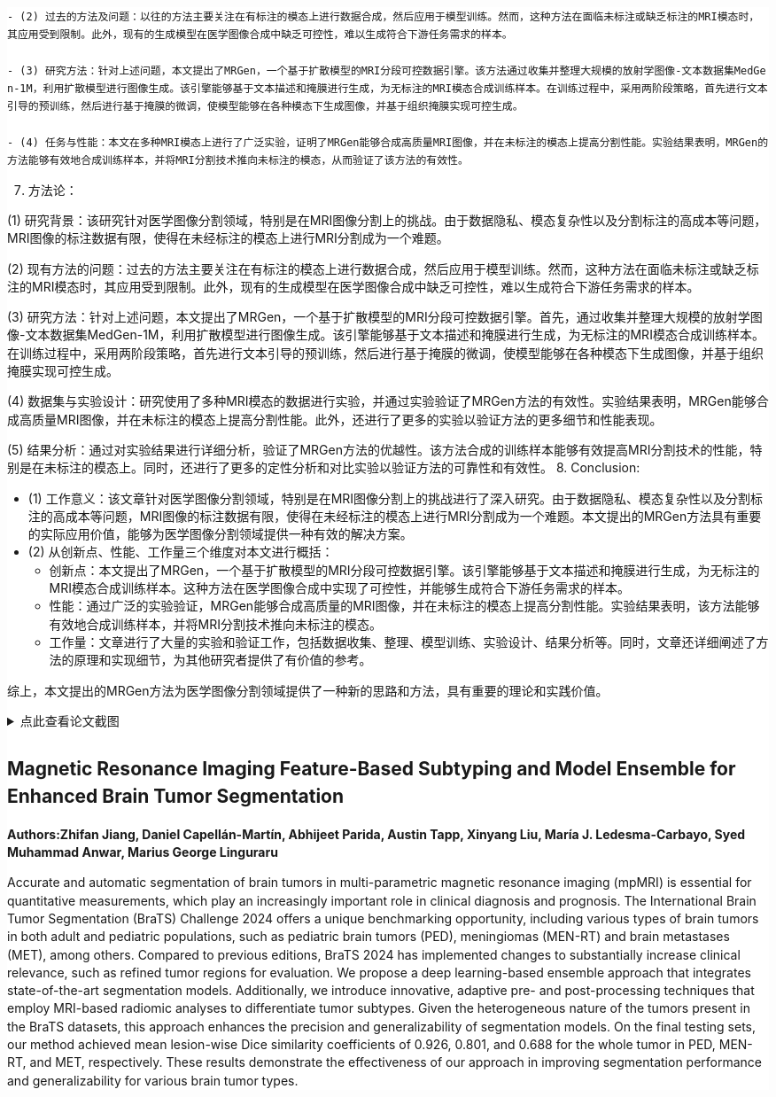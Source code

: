     - (2) 过去的方法及问题：以往的方法主要关注在有标注的模态上进行数据合成，然后应用于模型训练。然而，这种方法在面临未标注或缺乏标注的MRI模态时，其应用受到限制。此外，现有的生成模型在医学图像合成中缺乏可控性，难以生成符合下游任务需求的样本。
    
    - (3) 研究方法：针对上述问题，本文提出了MRGen，一个基于扩散模型的MRI分段可控数据引擎。该方法通过收集并整理大规模的放射学图像-文本数据集MedGen-1M，利用扩散模型进行图像生成。该引擎能够基于文本描述和掩膜进行生成，为无标注的MRI模态合成训练样本。在训练过程中，采用两阶段策略，首先进行文本引导的预训练，然后进行基于掩膜的微调，使模型能够在各种模态下生成图像，并基于组织掩膜实现可控生成。
    
    - (4) 任务与性能：本文在多种MRI模态上进行了广泛实验，证明了MRGen能够合成高质量MRI图像，并在未标注的模态上提高分割性能。实验结果表明，MRGen的方法能够有效地合成训练样本，并将MRI分割技术推向未标注的模态，从而验证了该方法的有效性。
7. 方法论：

(1) 研究背景：该研究针对医学图像分割领域，特别是在MRI图像分割上的挑战。由于数据隐私、模态复杂性以及分割标注的高成本等问题，MRI图像的标注数据有限，使得在未经标注的模态上进行MRI分割成为一个难题。

(2) 现有方法的问题：过去的方法主要关注在有标注的模态上进行数据合成，然后应用于模型训练。然而，这种方法在面临未标注或缺乏标注的MRI模态时，其应用受到限制。此外，现有的生成模型在医学图像合成中缺乏可控性，难以生成符合下游任务需求的样本。

(3) 研究方法：针对上述问题，本文提出了MRGen，一个基于扩散模型的MRI分段可控数据引擎。首先，通过收集并整理大规模的放射学图像-文本数据集MedGen-1M，利用扩散模型进行图像生成。该引擎能够基于文本描述和掩膜进行生成，为无标注的MRI模态合成训练样本。在训练过程中，采用两阶段策略，首先进行文本引导的预训练，然后进行基于掩膜的微调，使模型能够在各种模态下生成图像，并基于组织掩膜实现可控生成。

(4) 数据集与实验设计：研究使用了多种MRI模态的数据进行实验，并通过实验验证了MRGen方法的有效性。实验结果表明，MRGen能够合成高质量MRI图像，并在未标注的模态上提高分割性能。此外，还进行了更多的实验以验证方法的更多细节和性能表现。

(5) 结果分析：通过对实验结果进行详细分析，验证了MRGen方法的优越性。该方法合成的训练样本能够有效提高MRI分割技术的性能，特别是在未标注的模态上。同时，还进行了更多的定性分析和对比实验以验证方法的可靠性和有效性。
8. Conclusion:

- (1) 工作意义：该文章针对医学图像分割领域，特别是在MRI图像分割上的挑战进行了深入研究。由于数据隐私、模态复杂性以及分割标注的高成本等问题，MRI图像的标注数据有限，使得在未经标注的模态上进行MRI分割成为一个难题。本文提出的MRGen方法具有重要的实际应用价值，能够为医学图像分割领域提供一种有效的解决方案。
- (2) 从创新点、性能、工作量三个维度对本文进行概括：
    - 创新点：本文提出了MRGen，一个基于扩散模型的MRI分段可控数据引擎。该引擎能够基于文本描述和掩膜进行生成，为无标注的MRI模态合成训练样本。这种方法在医学图像合成中实现了可控性，并能够生成符合下游任务需求的样本。
    - 性能：通过广泛的实验验证，MRGen能够合成高质量的MRI图像，并在未标注的模态上提高分割性能。实验结果表明，该方法能够有效地合成训练样本，并将MRI分割技术推向未标注的模态。
    - 工作量：文章进行了大量的实验和验证工作，包括数据收集、整理、模型训练、实验设计、结果分析等。同时，文章还详细阐述了方法的原理和实现细节，为其他研究者提供了有价值的参考。

综上，本文提出的MRGen方法为医学图像分割领域提供了一种新的思路和方法，具有重要的理论和实践价值。


<details><summary>点此查看论文截图</summary></details>




## Magnetic Resonance Imaging Feature-Based Subtyping and Model Ensemble   for Enhanced Brain Tumor Segmentation

**Authors:Zhifan Jiang, Daniel Capellán-Martín, Abhijeet Parida, Austin Tapp, Xinyang Liu, María J. Ledesma-Carbayo, Syed Muhammad Anwar, Marius George Linguraru**

Accurate and automatic segmentation of brain tumors in multi-parametric magnetic resonance imaging (mpMRI) is essential for quantitative measurements, which play an increasingly important role in clinical diagnosis and prognosis. The International Brain Tumor Segmentation (BraTS) Challenge 2024 offers a unique benchmarking opportunity, including various types of brain tumors in both adult and pediatric populations, such as pediatric brain tumors (PED), meningiomas (MEN-RT) and brain metastases (MET), among others. Compared to previous editions, BraTS 2024 has implemented changes to substantially increase clinical relevance, such as refined tumor regions for evaluation. We propose a deep learning-based ensemble approach that integrates state-of-the-art segmentation models. Additionally, we introduce innovative, adaptive pre- and post-processing techniques that employ MRI-based radiomic analyses to differentiate tumor subtypes. Given the heterogeneous nature of the tumors present in the BraTS datasets, this approach enhances the precision and generalizability of segmentation models. On the final testing sets, our method achieved mean lesion-wise Dice similarity coefficients of 0.926, 0.801, and 0.688 for the whole tumor in PED, MEN-RT, and MET, respectively. These results demonstrate the effectiveness of our approach in improving segmentation performance and generalizability for various brain tumor types. 
